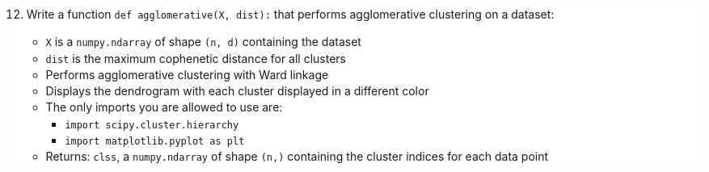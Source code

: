 12. Write a function `def agglomerative(X, dist):` that performs agglomerative clustering on a dataset:

    * `X` is a `numpy.ndarray` of shape `(n, d)` containing the dataset
    * `dist` is the maximum cophenetic distance for all clusters
    * Performs agglomerative clustering with Ward linkage
    * Displays the dendrogram with each cluster displayed in a different color
    * The only imports you are allowed to use are:
        * `import scipy.cluster.hierarchy`
        * `import matplotlib.pyplot as plt`
    * Returns: `clss`, a `numpy.ndarray` of shape `(n,)` containing the cluster indices for each data point

